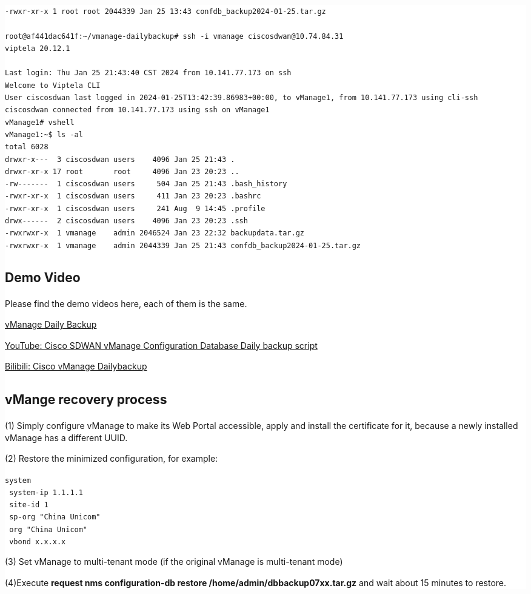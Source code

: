 ```shell
-rwxr-xr-x 1 root root 2044339 Jan 25 13:43 confdb_backup2024-01-25.tar.gz

root@af441dac641f:~/vmanage-dailybackup# ssh -i vmanage ciscosdwan@10.74.84.31
viptela 20.12.1

Last login: Thu Jan 25 21:43:40 CST 2024 from 10.141.77.173 on ssh
Welcome to Viptela CLI
User ciscosdwan last logged in 2024-01-25T13:42:39.86983+00:00, to vManage1, from 10.141.77.173 using cli-ssh
ciscosdwan connected from 10.141.77.173 using ssh on vManage1
vManage1# vshell
vManage1:~$ ls -al
total 6028
drwxr-x---  3 ciscosdwan users    4096 Jan 25 21:43 .
drwxr-xr-x 17 root       root     4096 Jan 23 20:23 ..
-rw-------  1 ciscosdwan users     504 Jan 25 21:43 .bash_history
-rwxr-xr-x  1 ciscosdwan users     411 Jan 23 20:23 .bashrc
-rwxr-xr-x  1 ciscosdwan users     241 Aug  9 14:45 .profile
drwx------  2 ciscosdwan users    4096 Jan 23 20:23 .ssh
-rwxrwxr-x  1 vmanage    admin 2046524 Jan 23 22:32 backupdata.tar.gz
-rwxrwxr-x  1 vmanage    admin 2044339 Jan 25 21:43 confdb_backup2024-01-25.tar.gz
```

## Demo Video

Please find the demo videos here, each of them is the same.

[vManage Daily Backup](./vManage_Dailybackup.mp4)

[YouTube: Cisco SDWAN vManage Configuration Database Daily backup script
](https://www.youtube.com/watch?v=Qgn4eLaLh2Y)

[Bilibili: Cisco vManage Dailybackup](https://www.bilibili.com/video/BV1Cz4y1o7Tq/)

## vMange recovery process
(1) Simply configure vManage to make its Web Portal accessible, apply and install the certificate for it, because a newly installed vManage has a different UUID.

(2) Restore the minimized configuration, for example:

```shell
system
 system-ip 1.1.1.1
 site-id 1
 sp-org "China Unicom"
 org "China Unicom"
 vbond x.x.x.x
```

(3) Set vManage to multi-tenant mode (if the original vManage is multi-tenant mode)

(4)Execute **request nms configuration-db restore /home/admin/dbbackup07xx.tar.gz** and wait about 15 minutes to restore.
